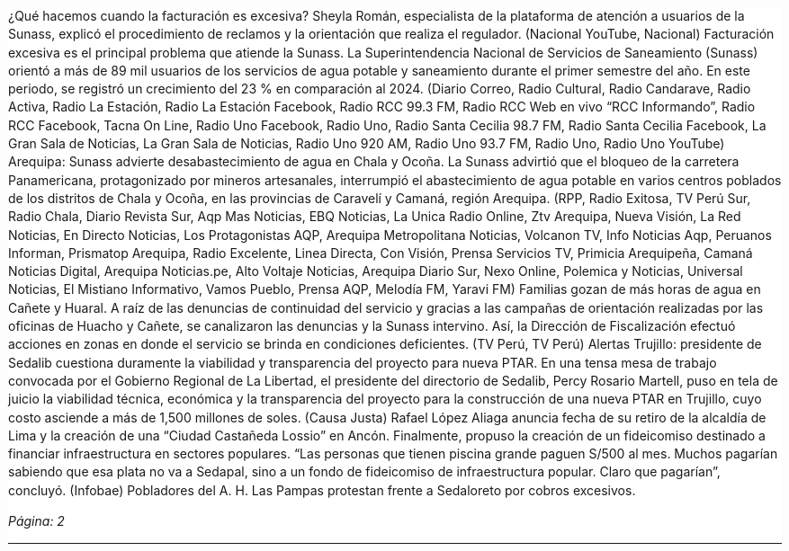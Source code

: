 ¿Qué hacemos cuando la facturación es excesiva? Sheyla Román, especialista de la plataforma de atención a usuarios de la Sunass, explicó el procedimiento de reclamos y la orientación que realiza el regulador. (Nacional YouTube, Nacional) Facturación excesiva es el principal problema que atiende la Sunass. La Superintendencia Nacional de Servicios de Saneamiento (Sunass) orientó a más de 89 mil usuarios de los servicios de agua potable y saneamiento durante el primer semestre del año. En este periodo, se registró un crecimiento del 23 % en comparación al 2024. (Diario Correo, Radio Cultural, Radio Candarave, Radio Activa, Radio La Estación, Radio La Estación Facebook, Radio RCC 99.3 FM, Radio RCC Web en vivo “RCC Informando”, Radio RCC Facebook, Tacna On Line, Radio Uno Facebook, Radio Uno, Radio Santa Cecilia 98.7 FM, Radio Santa Cecilia Facebook, La Gran Sala de Noticias, La Gran Sala de Noticias, Radio Uno 920 AM, Radio Uno 93.7 FM, Radio Uno, Radio Uno YouTube) Arequipa: Sunass advierte desabastecimiento de agua en Chala y Ocoña. La Sunass advirtió que el bloqueo de la carretera Panamericana, protagonizado por mineros artesanales, interrumpió el abastecimiento de agua potable en varios centros poblados de los distritos de Chala y Ocoña, en las provincias de Caravelí y Camaná, región Arequipa. (RPP, Radio Exitosa, TV Perú Sur, Radio Chala, Diario Revista Sur, Aqp Mas Noticias, EBQ Noticias, La Unica Radio Online, Ztv Arequipa, Nueva Visión, La Red Noticias, En Directo Noticias, Los Protagonistas AQP, Arequipa Metropolitana Noticias, Volcanon TV, Info Noticias Aqp, Peruanos Informan, Prismatop Arequipa, Radio Excelente, Linea Directa, Con Visión, Prensa Servicios TV, Primicia Arequipeña, Camaná Noticias Digital, Arequipa Noticias.pe, Alto Voltaje Noticias, Arequipa Diario Sur, Nexo Online, Polemica y Noticias, Universal Noticias, El Mistiano Informativo, Vamos Pueblo, Prensa AQP, Melodía FM, Yaravi FM) Familias gozan de más horas de agua en Cañete y Huaral. A raíz de las denuncias de continuidad del servicio y gracias a las campañas de orientación realizadas por las oficinas de Huacho y Cañete, se canalizaron las denuncias y la Sunass intervino. Así, la Dirección de Fiscalización efectuó acciones en zonas en donde el servicio se brinda en condiciones deficientes. (TV Perú, TV Perú) Alertas Trujillo: presidente de Sedalib cuestiona duramente la viabilidad y transparencia del proyecto para nueva PTAR. En una tensa mesa de trabajo convocada por el Gobierno Regional de La Libertad, el presidente del directorio de Sedalib, Percy Rosario Martell, puso en tela de juicio la viabilidad técnica, económica y la transparencia del proyecto para la construcción de una nueva PTAR en Trujillo, cuyo costo asciende a más de 1,500 millones de soles. (Causa Justa) Rafael López Aliaga anuncia fecha de su retiro de la alcaldía de Lima y la creación de una “Ciudad Castañeda Lossio” en Ancón. Finalmente, propuso la creación de un fideicomiso destinado a financiar infraestructura en sectores populares. “Las personas que tienen piscina grande paguen S/500 al mes. Muchos pagarían sabiendo que esa plata no va a Sedapal, sino a un fondo de fideicomiso de infraestructura popular. Claro que pagarían”, concluyó. (Infobae) Pobladores del A. H. Las Pampas protestan frente a Sedaloreto por cobros excesivos.

*Página: 2*

---
